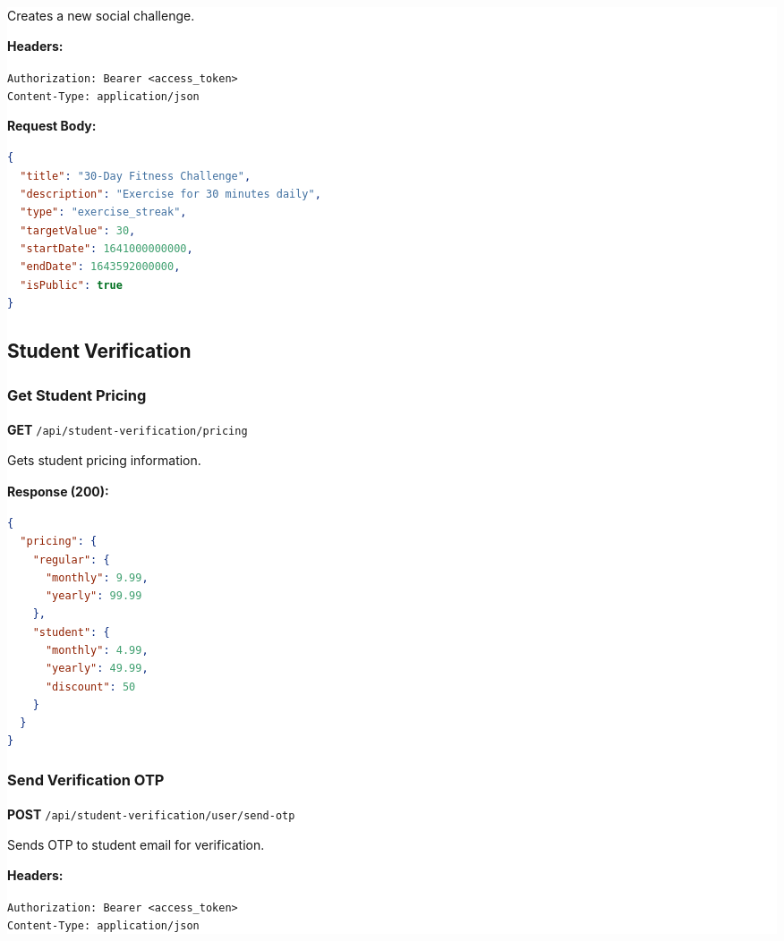 Creates a new social challenge.

**Headers:**
```
Authorization: Bearer <access_token>
Content-Type: application/json
```

**Request Body:**
```json
{
  "title": "30-Day Fitness Challenge",
  "description": "Exercise for 30 minutes daily",
  "type": "exercise_streak",
  "targetValue": 30,
  "startDate": 1641000000000,
  "endDate": 1643592000000,
  "isPublic": true
}
```

## Student Verification

### Get Student Pricing
**GET** `/api/student-verification/pricing`

Gets student pricing information.

**Response (200):**
```json
{
  "pricing": {
    "regular": {
      "monthly": 9.99,
      "yearly": 99.99
    },
    "student": {
      "monthly": 4.99,
      "yearly": 49.99,
      "discount": 50
    }
  }
}
```

### Send Verification OTP
**POST** `/api/student-verification/user/send-otp`

Sends OTP to student email for verification.

**Headers:**
```
Authorization: Bearer <access_token>
Content-Type: application/json
```
